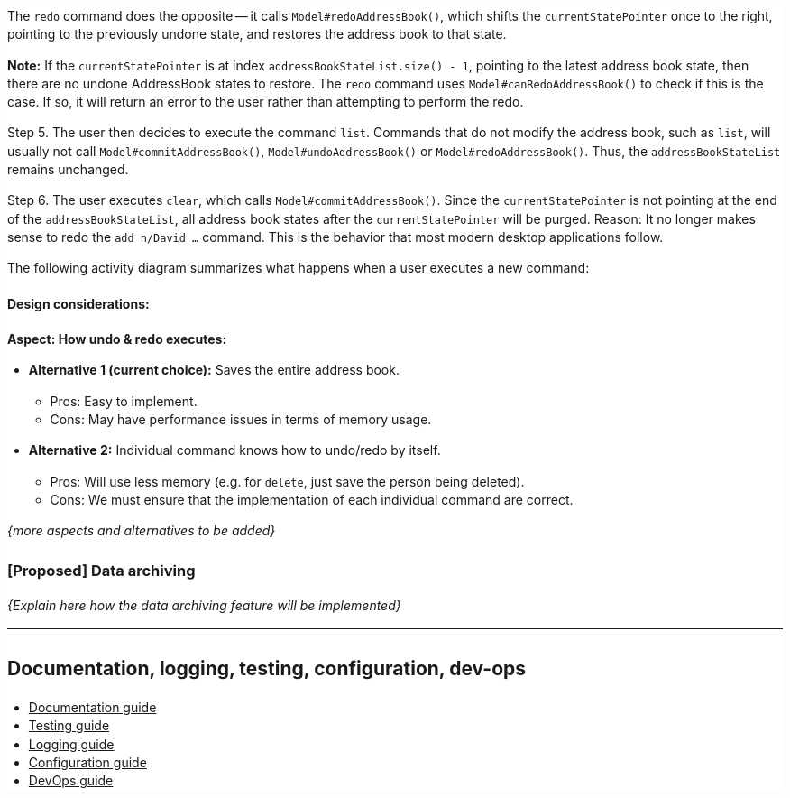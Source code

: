 <puml src="diagrams/UndoSequenceDiagram-Model.puml" alt="UndoSequenceDiagram-Model" />

The `redo` command does the opposite — it calls `Model#redoAddressBook()`, which shifts the `currentStatePointer` once to the right, pointing to the previously undone state, and restores the address book to that state.

<box type="info" seamless>

**Note:** If the `currentStatePointer` is at index `addressBookStateList.size() - 1`, pointing to the latest address book state, then there are no undone AddressBook states to restore. The `redo` command uses `Model#canRedoAddressBook()` to check if this is the case. If so, it will return an error to the user rather than attempting to perform the redo.

</box>

Step 5. The user then decides to execute the command `list`. Commands that do not modify the address book, such as `list`, will usually not call `Model#commitAddressBook()`, `Model#undoAddressBook()` or `Model#redoAddressBook()`. Thus, the `addressBookStateList` remains unchanged.

<puml src="diagrams/UndoRedoState4.puml" alt="UndoRedoState4" />

Step 6. The user executes `clear`, which calls `Model#commitAddressBook()`. Since the `currentStatePointer` is not pointing at the end of the `addressBookStateList`, all address book states after the `currentStatePointer` will be purged. Reason: It no longer makes sense to redo the `add n/David …​` command. This is the behavior that most modern desktop applications follow.

<puml src="diagrams/UndoRedoState5.puml" alt="UndoRedoState5" />

The following activity diagram summarizes what happens when a user executes a new command:

<puml src="diagrams/CommitActivityDiagram.puml" width="250" />

#### Design considerations:

**Aspect: How undo & redo executes:**

* **Alternative 1 (current choice):** Saves the entire address book.
  * Pros: Easy to implement.
  * Cons: May have performance issues in terms of memory usage.

* **Alternative 2:** Individual command knows how to undo/redo by
  itself.
  * Pros: Will use less memory (e.g. for `delete`, just save the person being deleted).
  * Cons: We must ensure that the implementation of each individual command are correct.

_{more aspects and alternatives to be added}_

### \[Proposed\] Data archiving

_{Explain here how the data archiving feature will be implemented}_


--------------------------------------------------------------------------------------------------------------------

## **Documentation, logging, testing, configuration, dev-ops**

* [Documentation guide](Documentation.md)
* [Testing guide](Testing.md)
* [Logging guide](Logging.md)
* [Configuration guide](Configuration.md)
* [DevOps guide](DevOps.md)
